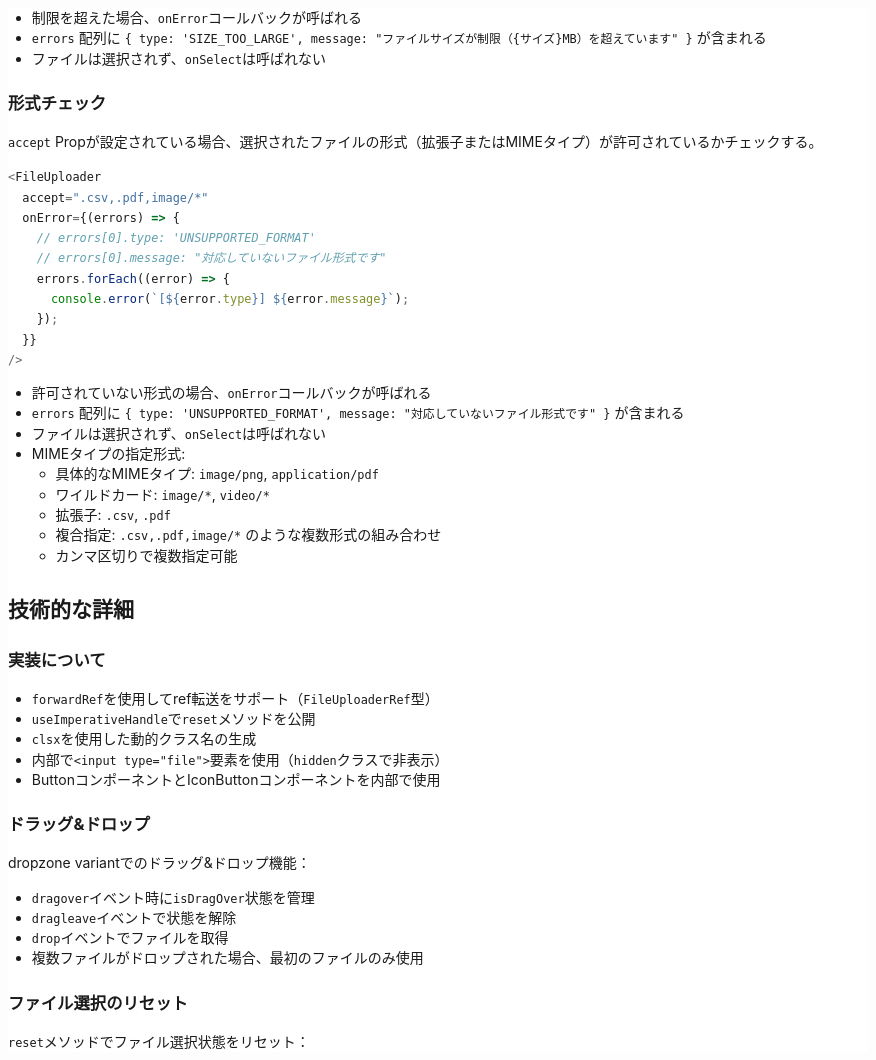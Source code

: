 - 制限を超えた場合、`onError`コールバックが呼ばれる
- `errors` 配列に `{ type: 'SIZE_TOO_LARGE', message: "ファイルサイズが制限（{サイズ}MB）を超えています" }` が含まれる
- ファイルは選択されず、`onSelect`は呼ばれない

### 形式チェック

`accept` Propが設定されている場合、選択されたファイルの形式（拡張子またはMIMEタイプ）が許可されているかチェックする。

```typescript
<FileUploader
  accept=".csv,.pdf,image/*"
  onError={(errors) => {
    // errors[0].type: 'UNSUPPORTED_FORMAT'
    // errors[0].message: "対応していないファイル形式です"
    errors.forEach((error) => {
      console.error(`[${error.type}] ${error.message}`);
    });
  }}
/>
```

- 許可されていない形式の場合、`onError`コールバックが呼ばれる
- `errors` 配列に `{ type: 'UNSUPPORTED_FORMAT', message: "対応していないファイル形式です" }` が含まれる
- ファイルは選択されず、`onSelect`は呼ばれない
- MIMEタイプの指定形式:
  - 具体的なMIMEタイプ: `image/png`, `application/pdf`
  - ワイルドカード: `image/*`, `video/*`
  - 拡張子: `.csv`, `.pdf`
  - 複合指定: `.csv,.pdf,image/*` のような複数形式の組み合わせ
  - カンマ区切りで複数指定可能

## 技術的な詳細

### 実装について

- `forwardRef`を使用してref転送をサポート（`FileUploaderRef`型）
- `useImperativeHandle`で`reset`メソッドを公開
- `clsx`を使用した動的クラス名の生成
- 内部で`<input type="file">`要素を使用（`hidden`クラスで非表示）
- ButtonコンポーネントとIconButtonコンポーネントを内部で使用

### ドラッグ&ドロップ

dropzone variantでのドラッグ&ドロップ機能：

- `dragover`イベント時に`isDragOver`状態を管理
- `dragleave`イベントで状態を解除
- `drop`イベントでファイルを取得
- 複数ファイルがドロップされた場合、最初のファイルのみ使用

### ファイル選択のリセット

`reset`メソッドでファイル選択状態をリセット：
